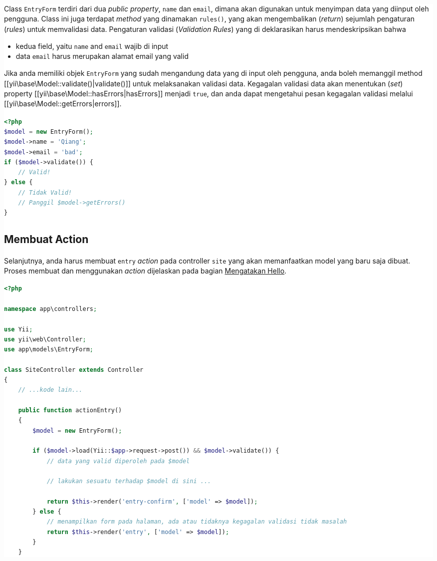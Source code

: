 Class `EntryForm` terdiri dari dua _public property_, `name` dan `email`, dimana akan digunakan untuk menyimpan
data yang diinput oleh pengguna. Class ini juga terdapat _method_ yang dinamakan `rules()`, yang akan mengembalikan (_return_) sejumlah
pengaturan (_rules_) untuk memvalidasi data. Pengaturan validasi (_Validation Rules_) yang di deklarasikan harus mendeskripsikan bahwa

* kedua field, yaitu `name` and `email` wajib di input
* data `email` harus merupakan alamat email yang valid

Jika anda memiliki objek `EntryForm` yang sudah mengandung data yang di input oleh pengguna, anda boleh memanggil
method [[yii\base\Model::validate()|validate()]] untuk melaksanakan validasi data. Kegagalan validasi data
akan menentukan (_set_) property [[yii\base\Model::hasErrors|hasErrors]] menjadi `true`, dan anda dapat mengetahui pesan kegagalan validasi
melalui [[yii\base\Model::getErrors|errors]].

```php
<?php
$model = new EntryForm();
$model->name = 'Qiang';
$model->email = 'bad';
if ($model->validate()) {
    // Valid!
} else {
    // Tidak Valid!
    // Panggil $model->getErrors()
}
```


Membuat Action <span id="creating-action"></span>
------------------

Selanjutnya, anda harus membuat `entry` _action_ pada controller `site` yang akan memanfaatkan model yang baru saja dibuat. Proses
membuat dan menggunakan _action_ dijelaskan pada bagian [Mengatakan Hello](start-hello.md).

```php
<?php

namespace app\controllers;

use Yii;
use yii\web\Controller;
use app\models\EntryForm;

class SiteController extends Controller
{
    // ...kode lain...

    public function actionEntry()
    {
        $model = new EntryForm();

        if ($model->load(Yii::$app->request->post()) && $model->validate()) {
            // data yang valid diperoleh pada $model

            // lakukan sesuatu terhadap $model di sini ...

            return $this->render('entry-confirm', ['model' => $model]);
        } else {
            // menampilkan form pada halaman, ada atau tidaknya kegagalan validasi tidak masalah
            return $this->render('entry', ['model' => $model]);
        }
    }
```